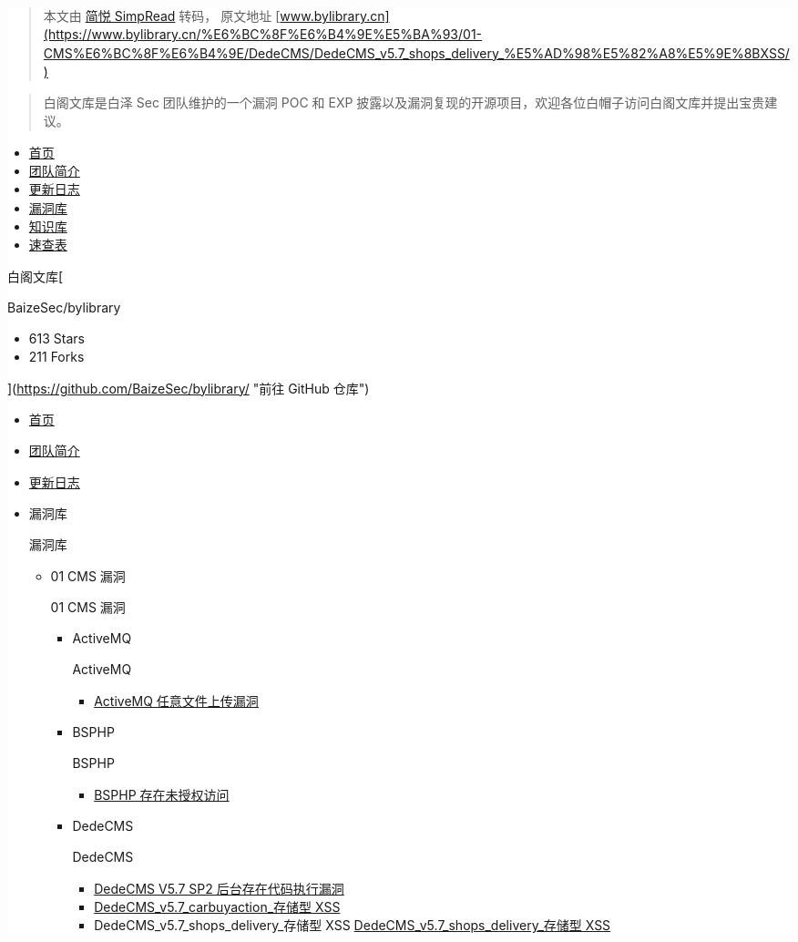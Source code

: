 > 本文由 [简悦 SimpRead](http://ksria.com/simpread/) 转码， 原文地址 [www.bylibrary.cn](https://www.bylibrary.cn/%E6%BC%8F%E6%B4%9E%E5%BA%93/01-CMS%E6%BC%8F%E6%B4%9E/DedeCMS/DedeCMS_v5.7_shops_delivery_%E5%AD%98%E5%82%A8%E5%9E%8BXSS/)

> 白阁文库是白泽 Sec 团队维护的一个漏洞 POC 和 EXP 披露以及漏洞复现的开源项目，欢迎各位白帽子访问白阁文库并提出宝贵建议。

*   [首页](https://www.bylibrary.cn/)
*   [团队简介](https://www.bylibrary.cn/%E5%9B%A2%E9%98%9F%E7%AE%80%E4%BB%8B/)
*   [更新日志](https://www.bylibrary.cn/%E6%9B%B4%E6%96%B0%E6%97%A5%E5%BF%97/)
*   [漏洞库](https://www.bylibrary.cn/%E6%BC%8F%E6%B4%9E%E5%BA%93/01-CMS%E6%BC%8F%E6%B4%9E/ActiveMQ/ActiveMQ%E4%BB%BB%E6%84%8F%E6%96%87%E4%BB%B6%E4%B8%8A%E4%BC%A0%E6%BC%8F%E6%B4%9E/)
*   [知识库](https://www.bylibrary.cn/%E7%9F%A5%E8%AF%86%E5%BA%93/CSRF%E8%B7%A8%E7%AB%99%E8%AF%B7%E6%B1%82%E4%BC%AA%E9%80%A0/)
*   [速查表](https://www.bylibrary.cn/%E9%80%9F%E6%9F%A5%E8%A1%A8/XSS%20payload%E9%80%9F%E6%9F%A5%E8%A1%A8/)

[](https://wiki.bylibrary.cn/ "白阁文库")白阁文库[

BaizeSec/bylibrary

*   613 Stars
*   211 Forks

](https://github.com/BaizeSec/bylibrary/ "前往 GitHub 仓库")

*   [首页](https://www.bylibrary.cn/)
*   [团队简介](https://www.bylibrary.cn/%E5%9B%A2%E9%98%9F%E7%AE%80%E4%BB%8B/)
*   [更新日志](https://www.bylibrary.cn/%E6%9B%B4%E6%96%B0%E6%97%A5%E5%BF%97/)
*   漏洞库
    
    漏洞库
    
    *   01 CMS 漏洞
        
        01 CMS 漏洞
        
        *   ActiveMQ
            
            ActiveMQ
            
            *   [ActiveMQ 任意文件上传漏洞](https://www.bylibrary.cn/%E6%BC%8F%E6%B4%9E%E5%BA%93/01-CMS%E6%BC%8F%E6%B4%9E/ActiveMQ/ActiveMQ%E4%BB%BB%E6%84%8F%E6%96%87%E4%BB%B6%E4%B8%8A%E4%BC%A0%E6%BC%8F%E6%B4%9E/)
            
        *   BSPHP
            
            BSPHP
            
            *   [BSPHP 存在未授权访问](https://www.bylibrary.cn/%E6%BC%8F%E6%B4%9E%E5%BA%93/01-CMS%E6%BC%8F%E6%B4%9E/BSPHP/BSPHP%E5%AD%98%E5%9C%A8%E6%9C%AA%E6%8E%88%E6%9D%83%E8%AE%BF%E9%97%AE/)
            
        *   DedeCMS
            
            DedeCMS
            
            *   [DedeCMS V5.7 SP2 后台存在代码执行漏洞](https://www.bylibrary.cn/%E6%BC%8F%E6%B4%9E%E5%BA%93/01-CMS%E6%BC%8F%E6%B4%9E/DedeCMS/DedeCMS%20V5.7%20SP2%E5%90%8E%E5%8F%B0%E5%AD%98%E5%9C%A8%E4%BB%A3%E7%A0%81%E6%89%A7%E8%A1%8C%E6%BC%8F%E6%B4%9E/)
            *   [DedeCMS_v5.7_carbuyaction_存储型 XSS](https://www.bylibrary.cn/%E6%BC%8F%E6%B4%9E%E5%BA%93/01-CMS%E6%BC%8F%E6%B4%9E/DedeCMS/DedeCMS_v5.7_carbuyaction_%E5%AD%98%E5%82%A8%E5%9E%8BXSS/)
            *   DedeCMS_v5.7_shops_delivery_存储型 XSS [DedeCMS_v5.7_shops_delivery_存储型 XSS](https://www.bylibrary.cn/%E6%BC%8F%E6%B4%9E%E5%BA%93/01-CMS%E6%BC%8F%E6%B4%9E/DedeCMS/DedeCMS_v5.7_shops_delivery_%E5%AD%98%E5%82%A8%E5%9E%8BXSS/)
                